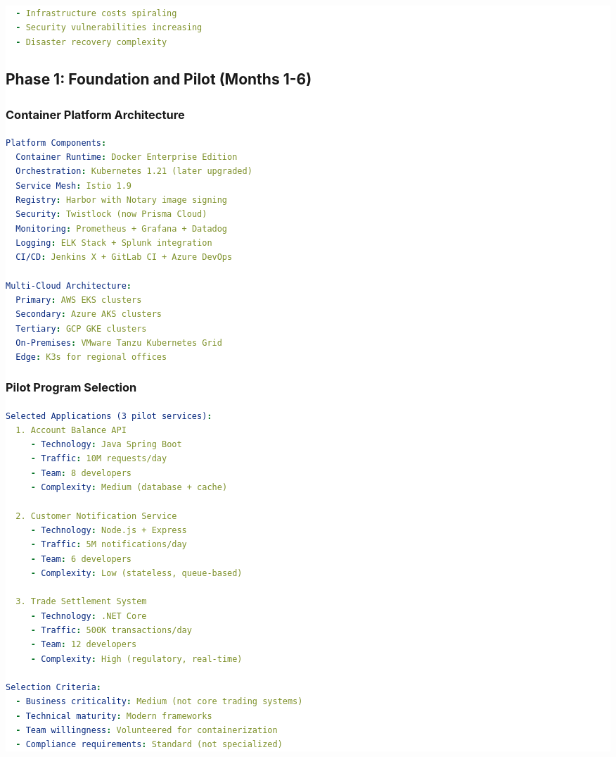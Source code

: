 ```yaml
  - Infrastructure costs spiraling
  - Security vulnerabilities increasing
  - Disaster recovery complexity
```

## Phase 1: Foundation and Pilot (Months 1-6)

### Container Platform Architecture

```yaml
Platform Components:
  Container Runtime: Docker Enterprise Edition
  Orchestration: Kubernetes 1.21 (later upgraded)
  Service Mesh: Istio 1.9
  Registry: Harbor with Notary image signing
  Security: Twistlock (now Prisma Cloud)
  Monitoring: Prometheus + Grafana + Datadog
  Logging: ELK Stack + Splunk integration
  CI/CD: Jenkins X + GitLab CI + Azure DevOps

Multi-Cloud Architecture:
  Primary: AWS EKS clusters
  Secondary: Azure AKS clusters
  Tertiary: GCP GKE clusters
  On-Premises: VMware Tanzu Kubernetes Grid
  Edge: K3s for regional offices
```

### Pilot Program Selection

```yaml
Selected Applications (3 pilot services):
  1. Account Balance API
     - Technology: Java Spring Boot
     - Traffic: 10M requests/day
     - Team: 8 developers
     - Complexity: Medium (database + cache)

  2. Customer Notification Service
     - Technology: Node.js + Express
     - Traffic: 5M notifications/day
     - Team: 6 developers
     - Complexity: Low (stateless, queue-based)

  3. Trade Settlement System
     - Technology: .NET Core
     - Traffic: 500K transactions/day
     - Team: 12 developers
     - Complexity: High (regulatory, real-time)

Selection Criteria:
  - Business criticality: Medium (not core trading systems)
  - Technical maturity: Modern frameworks
  - Team willingness: Volunteered for containerization
  - Compliance requirements: Standard (not specialized)
```
